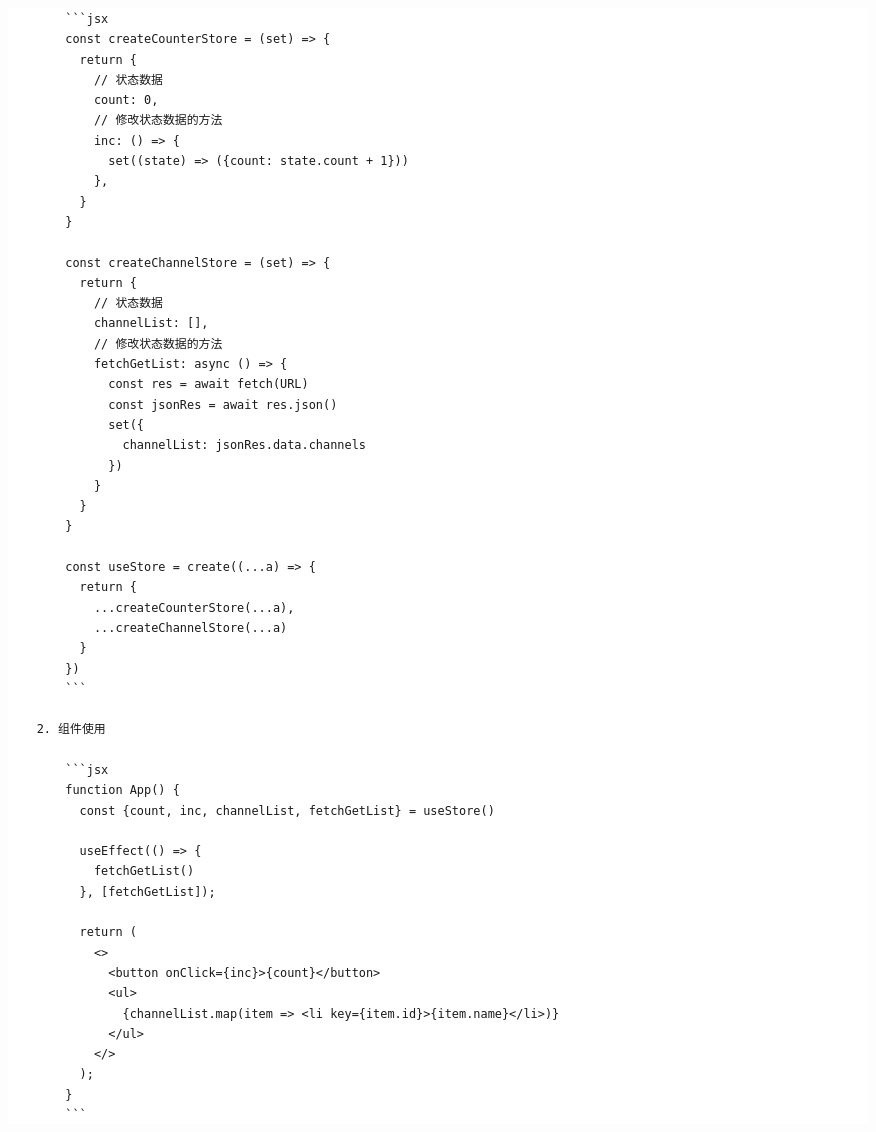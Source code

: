             ```jsx
            const createCounterStore = (set) => {
              return {
                // 状态数据
                count: 0,
                // 修改状态数据的方法
                inc: () => {
                  set((state) => ({count: state.count + 1}))
                },
              }
            }
            
            const createChannelStore = (set) => {
              return {
                // 状态数据
                channelList: [],
                // 修改状态数据的方法
                fetchGetList: async () => {
                  const res = await fetch(URL)
                  const jsonRes = await res.json()
                  set({
                    channelList: jsonRes.data.channels
                  })
                }
              }
            }
            
            const useStore = create((...a) => {
              return {
                ...createCounterStore(...a),
                ...createChannelStore(...a)
              }
            })
            ```
            
        2. 组件使用
            
            ```jsx
            function App() {
              const {count, inc, channelList, fetchGetList} = useStore()
            
              useEffect(() => {
                fetchGetList()
              }, [fetchGetList]);
            
              return (
                <>
                  <button onClick={inc}>{count}</button>
                  <ul>
                    {channelList.map(item => <li key={item.id}>{item.name}</li>)}
                  </ul>
                </>
              );
            }
            ```
